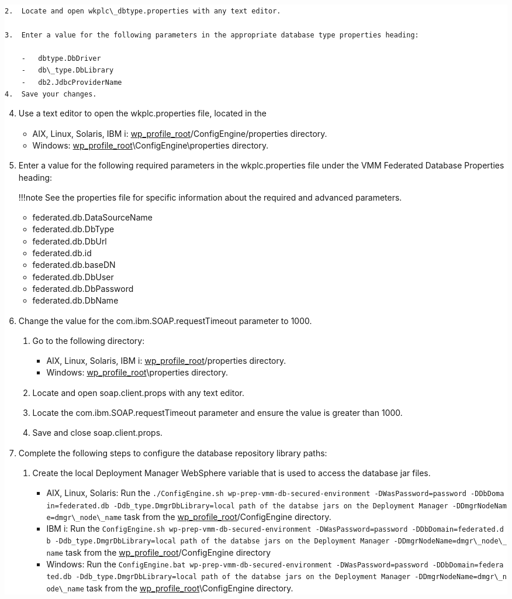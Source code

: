     2.  Locate and open wkplc\_dbtype.properties with any text editor.

    3.  Enter a value for the following parameters in the appropriate database type properties heading:

        -   dbtype.DbDriver
        -   db\_type.DbLibrary
        -   db2.JdbcProviderName
    4.  Save your changes.

4.  Use a text editor to open the wkplc.properties file, located in the

    -   AIX, Linux, Solaris, IBM i: [wp\_profile\_root](../../../../../../../guide_me/wpsdirstr.md#wp_profile_root)/ConfigEngine/properties directory.
    -   Windows: [wp\_profile\_root](../../../../../../../guide_me/wpsdirstr.md#wp_profile_root)\\ConfigEngine\\properties directory.

5.  Enter a value for the following required parameters in the wkplc.properties file under the VMM Federated Database Properties heading:

    !!!note
        See the properties file for specific information about the required and advanced parameters.

    -   federated.db.DataSourceName
    -   federated.db.DbType
    -   federated.db.DbUrl
    -   federated.db.id
    -   federated.db.baseDN
    -   federated.db.DbUser
    -   federated.db.DbPassword
    -   federated.db.DbName

6.  Change the value for the com.ibm.SOAP.requestTimeout parameter to 1000.

    1.  Go to the following directory:

        -   AIX, Linux, Solaris, IBM i: [wp\_profile\_root](../../../../../../../guide_me/wpsdirstr.md#wp_profile_root)/properties directory.
        -   Windows: [wp\_profile\_root](../../../../../../../guide_me/wpsdirstr.md#wp_profile_root)\\properties directory.

    2.  Locate and open soap.client.props with any text editor.

    3.  Locate the com.ibm.SOAP.requestTimeout parameter and ensure the value is greater than 1000.

    4.  Save and close soap.client.props.

7.  Complete the following steps to configure the database repository library paths:

    1.  Create the local Deployment Manager WebSphere variable that is used to access the database jar files.

        -   AIX, Linux, Solaris: Run the `./ConfigEngine.sh wp-prep-vmm-db-secured-environment -DWasPassword=password -DDbDomain=federated.db -Ddb_type.DmgrDbLibrary=local path of the databse jars on the Deployment Manager -DDmgrNodeName=dmgr\_node\_name` task from the [wp\_profile\_root](../../../../../../../guide_me/wpsdirstr.md#wp_profile_root)/ConfigEngine directory.
        -   IBM i: Run the `ConfigEngine.sh wp-prep-vmm-db-secured-environment -DWasPassword=password -DDbDomain=federated.db -Ddb_type.DmgrDbLibrary=local path of the databse jars on the Deployment Manager -DDmgrNodeName=dmgr\_node\_name` task from the [wp\_profile\_root](../../../../../../../guide_me/wpsdirstr.md#wp_profile_root)/ConfigEngine directory
        -   Windows: Run the `ConfigEngine.bat wp-prep-vmm-db-secured-environment -DWasPassword=password -DDbDomain=federated.db -Ddb_type.DmgrDbLibrary=local path of the databse jars on the Deployment Manager -DDmgrNodeName=dmgr\_node\_name` task from the [wp\_profile\_root](../../../../../../../guide_me/wpsdirstr.md#wp_profile_root)\\ConfigEngine directory.
